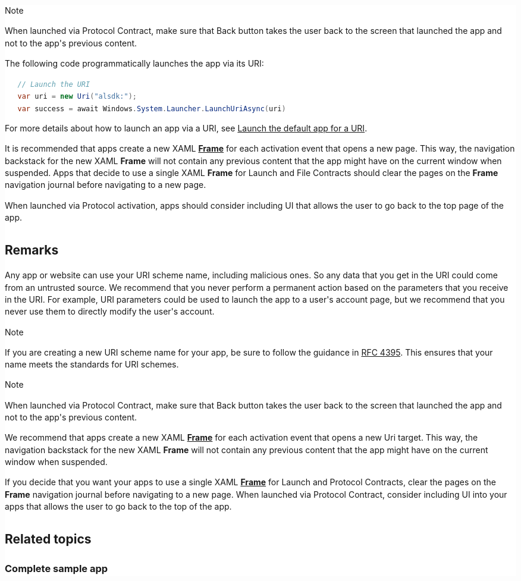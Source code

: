 > [!NOTE]
> When launched via Protocol Contract, make sure that Back button takes the user back to the screen that launched the app and not to the app's previous content.

The following code programmatically launches the app via its URI:

```csharp
   // Launch the URI
   var uri = new Uri("alsdk:");
   var success = await Windows.System.Launcher.LaunchUriAsync(uri)
```

For more details about how to launch an app via a URI, see [Launch the default app for a URI](launch-default-app.md).

It is recommended that apps create a new XAML [**Frame**](https://msdn.microsoft.com/library/windows/apps/br242682) for each activation event that opens a new page. This way, the navigation backstack for the new XAML **Frame** will not contain any previous content that the app might have on the current window when suspended. Apps that decide to use a single XAML **Frame** for Launch and File Contracts should clear the pages on the **Frame** navigation journal before navigating to a new page.

When launched via Protocol activation, apps should consider including UI that allows the user to go back to the top page of the app.

## Remarks

Any app or website can use your URI scheme name, including malicious ones. So any data that you get in the URI could come from an untrusted source. We recommend that you never perform a permanent action based on the parameters that you receive in the URI. For example, URI parameters could be used to launch the app to a user's account page, but we recommend that you never use them to directly modify the user's account.

> [!NOTE]
> If you are creating a new URI scheme name for your app, be sure to follow the guidance in [RFC 4395](https://go.microsoft.com/fwlink/p/?LinkID=266550). This ensures that your name meets the standards for URI schemes.

> [!NOTE]
> When launched via Protocol Contract, make sure that Back button takes the user back to the screen that launched the app and not to the app's previous content.

We recommend that apps create a new XAML [**Frame**](https://msdn.microsoft.com/library/windows/apps/br242682) for each activation event that opens a new Uri target. This way, the navigation backstack for the new XAML **Frame** will not contain any previous content that the app might have on the current window when suspended.

If you decide that you want your apps to use a single XAML [**Frame**](https://msdn.microsoft.com/library/windows/apps/br242682) for Launch and Protocol Contracts, clear the pages on the **Frame** navigation journal before navigating to a new page. When launched via Protocol Contract, consider including UI into your apps that allows the user to go back to the top of the app.

## Related topics

### Complete sample app
